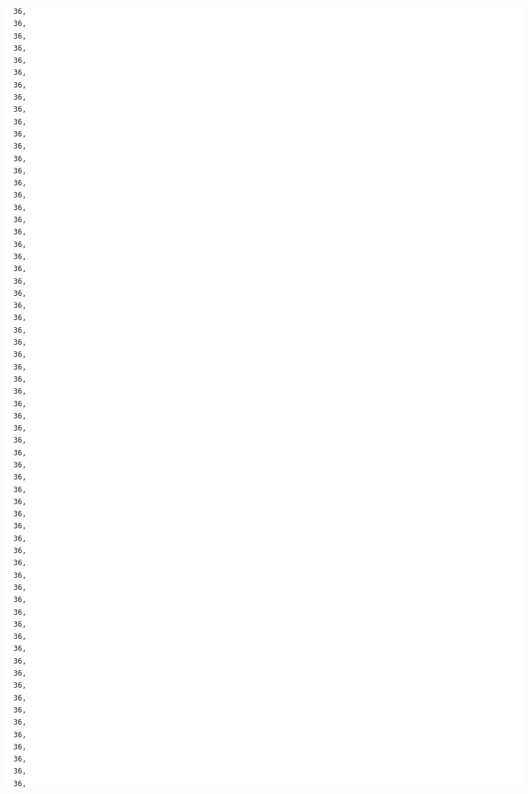       36,
      36,
      36,
      36,
      36,
      36,
      36,
      36,
      36,
      36,
      36,
      36,
      36,
      36,
      36,
      36,
      36,
      36,
      36,
      36,
      36,
      36,
      36,
      36,
      36,
      36,
      36,
      36,
      36,
      36,
      36,
      36,
      36,
      36,
      36,
      36,
      36,
      36,
      36,
      36,
      36,
      36,
      36,
      36,
      36,
      36,
      36,
      36,
      36,
      36,
      36,
      36,
      36,
      36,
      36,
      36,
      36,
      36,
      36,
      36,
      36,
      36,
      36,
      36,